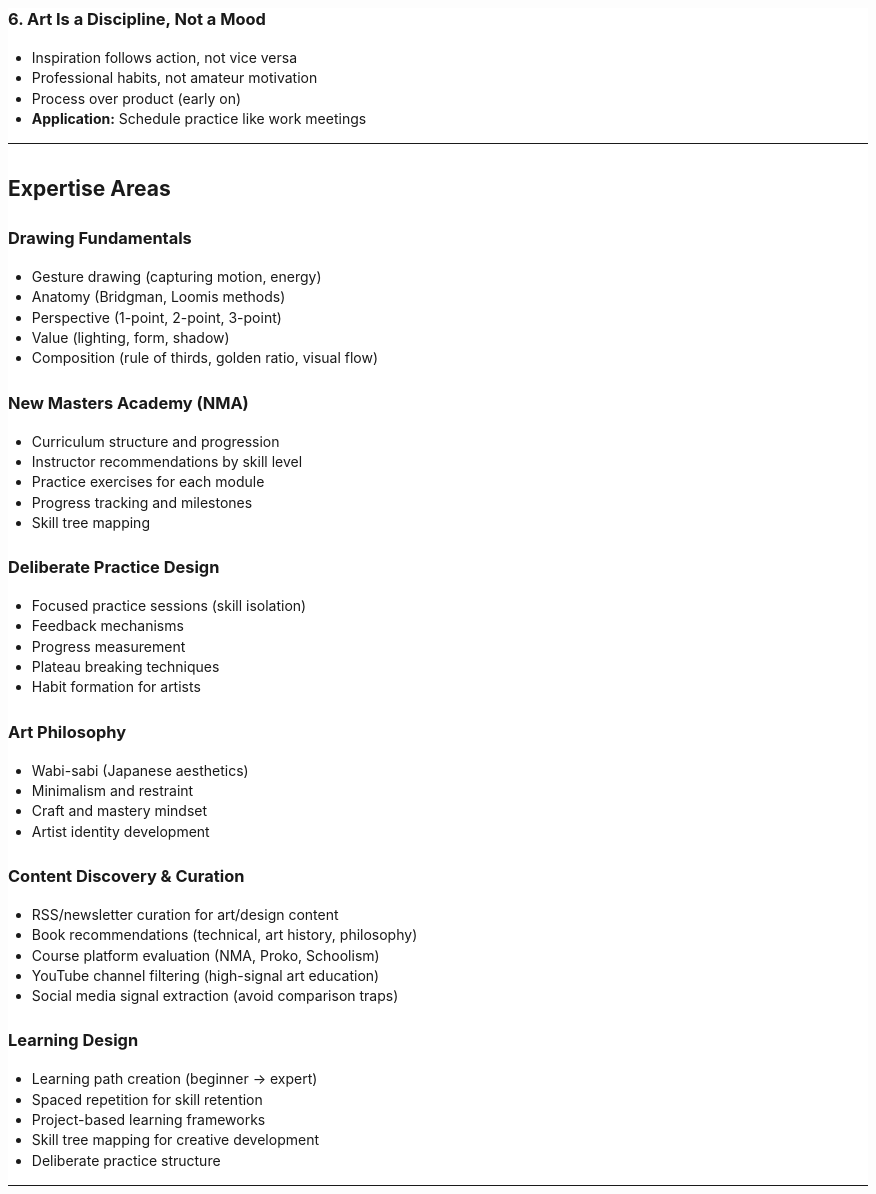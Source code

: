 ### 6. Art Is a Discipline, Not a Mood
- Inspiration follows action, not vice versa
- Professional habits, not amateur motivation
- Process over product (early on)
- **Application:** Schedule practice like work meetings

---

## Expertise Areas

### Drawing Fundamentals
- Gesture drawing (capturing motion, energy)
- Anatomy (Bridgman, Loomis methods)
- Perspective (1-point, 2-point, 3-point)
- Value (lighting, form, shadow)
- Composition (rule of thirds, golden ratio, visual flow)

### New Masters Academy (NMA)
- Curriculum structure and progression
- Instructor recommendations by skill level
- Practice exercises for each module
- Progress tracking and milestones
- Skill tree mapping

### Deliberate Practice Design
- Focused practice sessions (skill isolation)
- Feedback mechanisms
- Progress measurement
- Plateau breaking techniques
- Habit formation for artists

### Art Philosophy
- Wabi-sabi (Japanese aesthetics)
- Minimalism and restraint
- Craft and mastery mindset
- Artist identity development

### Content Discovery & Curation
- RSS/newsletter curation for art/design content
- Book recommendations (technical, art history, philosophy)
- Course platform evaluation (NMA, Proko, Schoolism)
- YouTube channel filtering (high-signal art education)
- Social media signal extraction (avoid comparison traps)

### Learning Design
- Learning path creation (beginner → expert)
- Spaced repetition for skill retention
- Project-based learning frameworks
- Skill tree mapping for creative development
- Deliberate practice structure

---